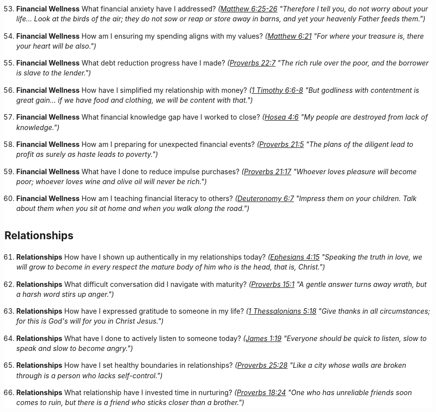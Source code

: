 53. **Financial Wellness** What financial anxiety have I addressed? *([Matthew 6:25-26](https://www.bibleref.com/Matthew/6/Matthew-6-25.html) "Therefore I tell you, do not worry about your life... Look at the birds of the air; they do not sow or reap or store away in barns, and yet your heavenly Father feeds them.")*

54. **Financial Wellness** How am I ensuring my spending aligns with my values? *([Matthew 6:21](https://www.bibleref.com/Matthew/6/Matthew-6-21.html) "For where your treasure is, there your heart will be also.")*

55. **Financial Wellness** What debt reduction progress have I made? *([Proverbs 22:7](https://www.bibleref.com/Proverbs/22/Proverbs-22-7.html) "The rich rule over the poor, and the borrower is slave to the lender.")*

56. **Financial Wellness** How have I simplified my relationship with money? *([1 Timothy 6:6-8](https://www.bibleref.com/1-Timothy/6/1-Timothy-6-6.html) "But godliness with contentment is great gain... if we have food and clothing, we will be content with that.")*

57. **Financial Wellness** What financial knowledge gap have I worked to close? *([Hosea 4:6](https://www.bibleref.com/Hosea/4/Hosea-4-6.html) "My people are destroyed from lack of knowledge.")*

58. **Financial Wellness** How am I preparing for unexpected financial events? *([Proverbs 21:5](https://www.bibleref.com/Proverbs/21/Proverbs-21-5.html) "The plans of the diligent lead to profit as surely as haste leads to poverty.")*

59. **Financial Wellness** What have I done to reduce impulse purchases? *([Proverbs 21:17](https://www.bibleref.com/Proverbs/21/Proverbs-21-17.html) "Whoever loves pleasure will become poor; whoever loves wine and olive oil will never be rich.")*

60. **Financial Wellness** How am I teaching financial literacy to others? *([Deuteronomy 6:7](https://www.bibleref.com/Deuteronomy/6/Deuteronomy-6-7.html) "Impress them on your children. Talk about them when you sit at home and when you walk along the road.")*

## Relationships

61. **Relationships** How have I shown up authentically in my relationships today? *([Ephesians 4:15](https://www.bibleref.com/Ephesians/4/Ephesians-4-15.html) "Speaking the truth in love, we will grow to become in every respect the mature body of him who is the head, that is, Christ.")*

62. **Relationships** What difficult conversation did I navigate with maturity? *([Proverbs 15:1](https://www.bibleref.com/Proverbs/15/Proverbs-15-1.html) "A gentle answer turns away wrath, but a harsh word stirs up anger.")*

63. **Relationships** How have I expressed gratitude to someone in my life? *([1 Thessalonians 5:18](https://www.bibleref.com/1-Thessalonians/5/1-Thessalonians-5-18.html) "Give thanks in all circumstances; for this is God's will for you in Christ Jesus.")*

64. **Relationships** What have I done to actively listen to someone today? *([James 1:19](https://www.bibleref.com/James/1/James-1-19.html) "Everyone should be quick to listen, slow to speak and slow to become angry.")*

65. **Relationships** How have I set healthy boundaries in relationships? *([Proverbs 25:28](https://www.bibleref.com/Proverbs/25/Proverbs-25-28.html) "Like a city whose walls are broken through is a person who lacks self-control.")*

66. **Relationships** What relationship have I invested time in nurturing? *([Proverbs 18:24](https://www.bibleref.com/Proverbs/18/Proverbs-18-24.html) "One who has unreliable friends soon comes to ruin, but there is a friend who sticks closer than a brother.")*
